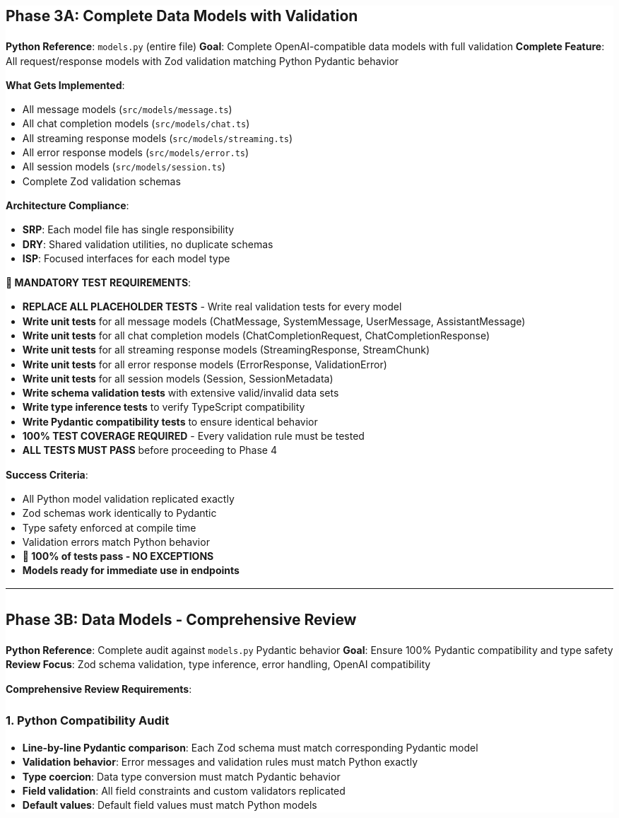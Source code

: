 
## **Phase 3A: Complete Data Models with Validation**
**Python Reference**: `models.py` (entire file)
**Goal**: Complete OpenAI-compatible data models with full validation
**Complete Feature**: All request/response models with Zod validation matching Python Pydantic behavior

**What Gets Implemented**:
- All message models (`src/models/message.ts`)
- All chat completion models (`src/models/chat.ts`)
- All streaming response models (`src/models/streaming.ts`)
- All error response models (`src/models/error.ts`)
- All session models (`src/models/session.ts`)
- Complete Zod validation schemas

**Architecture Compliance**:
- **SRP**: Each model file has single responsibility
- **DRY**: Shared validation utilities, no duplicate schemas
- **ISP**: Focused interfaces for each model type

**🚨 MANDATORY TEST REQUIREMENTS**:
- **REPLACE ALL PLACEHOLDER TESTS** - Write real validation tests for every model
- **Write unit tests** for all message models (ChatMessage, SystemMessage, UserMessage, AssistantMessage)
- **Write unit tests** for all chat completion models (ChatCompletionRequest, ChatCompletionResponse)
- **Write unit tests** for all streaming response models (StreamingResponse, StreamChunk)
- **Write unit tests** for all error response models (ErrorResponse, ValidationError)
- **Write unit tests** for all session models (Session, SessionMetadata)
- **Write schema validation tests** with extensive valid/invalid data sets
- **Write type inference tests** to verify TypeScript compatibility
- **Write Pydantic compatibility tests** to ensure identical behavior
- **100% TEST COVERAGE REQUIRED** - Every validation rule must be tested
- **ALL TESTS MUST PASS** before proceeding to Phase 4

**Success Criteria**:
- All Python model validation replicated exactly
- Zod schemas work identically to Pydantic
- Type safety enforced at compile time
- Validation errors match Python behavior
- **🎯 100% of tests pass - NO EXCEPTIONS**
- **Models ready for immediate use in endpoints**

---

## **Phase 3B: Data Models - Comprehensive Review**
**Python Reference**: Complete audit against `models.py` Pydantic behavior
**Goal**: Ensure 100% Pydantic compatibility and type safety
**Review Focus**: Zod schema validation, type inference, error handling, OpenAI compatibility

**Comprehensive Review Requirements**:

### **1. Python Compatibility Audit**
- **Line-by-line Pydantic comparison**: Each Zod schema must match corresponding Pydantic model
- **Validation behavior**: Error messages and validation rules must match Python exactly
- **Type coercion**: Data type conversion must match Pydantic behavior
- **Field validation**: All field constraints and custom validators replicated
- **Default values**: Default field values must match Python models
